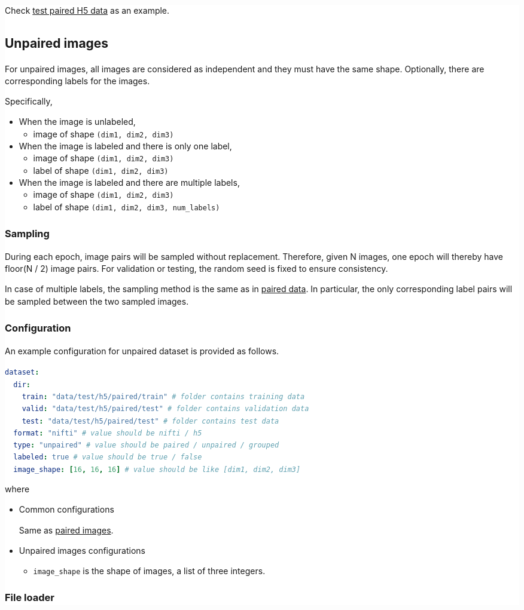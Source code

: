 Check
[test paired H5 data](https://github.com/DeepRegNet/DeepReg/tree/main/data/test/h5/paired)
as an example.

## Unpaired images

For unpaired images, all images are considered as independent and they must have the
same shape. Optionally, there are corresponding labels for the images.

Specifically,

- When the image is unlabeled,
  - image of shape `(dim1, dim2, dim3)`
- When the image is labeled and there is only one label,
  - image of shape `(dim1, dim2, dim3)`
  - label of shape `(dim1, dim2, dim3)`
- When the image is labeled and there are multiple labels,
  - image of shape `(dim1, dim2, dim3)`
  - label of shape `(dim1, dim2, dim3, num_labels)`

### Sampling

During each epoch, image pairs will be sampled without replacement. Therefore, given N
images, one epoch will thereby have floor(N / 2) image pairs. For validation or testing,
the random seed is fixed to ensure consistency.

In case of multiple labels, the sampling method is the same as in
[paired data](#sampling). In particular, the only corresponding label pairs will be
sampled between the two sampled images.

### Configuration

An example configuration for unpaired dataset is provided as follows.

```yaml
dataset:
  dir:
    train: "data/test/h5/paired/train" # folder contains training data
    valid: "data/test/h5/paired/test" # folder contains validation data
    test: "data/test/h5/paired/test" # folder contains test data
  format: "nifti" # value should be nifti / h5
  type: "unpaired" # value should be paired / unpaired / grouped
  labeled: true # value should be true / false
  image_shape: [16, 16, 16] # value should be like [dim1, dim2, dim3]
```

where

- Common configurations

  Same as [paired images](#configuration).

- Unpaired images configurations
  - `image_shape` is the shape of images, a list of three integers.

### File loader

